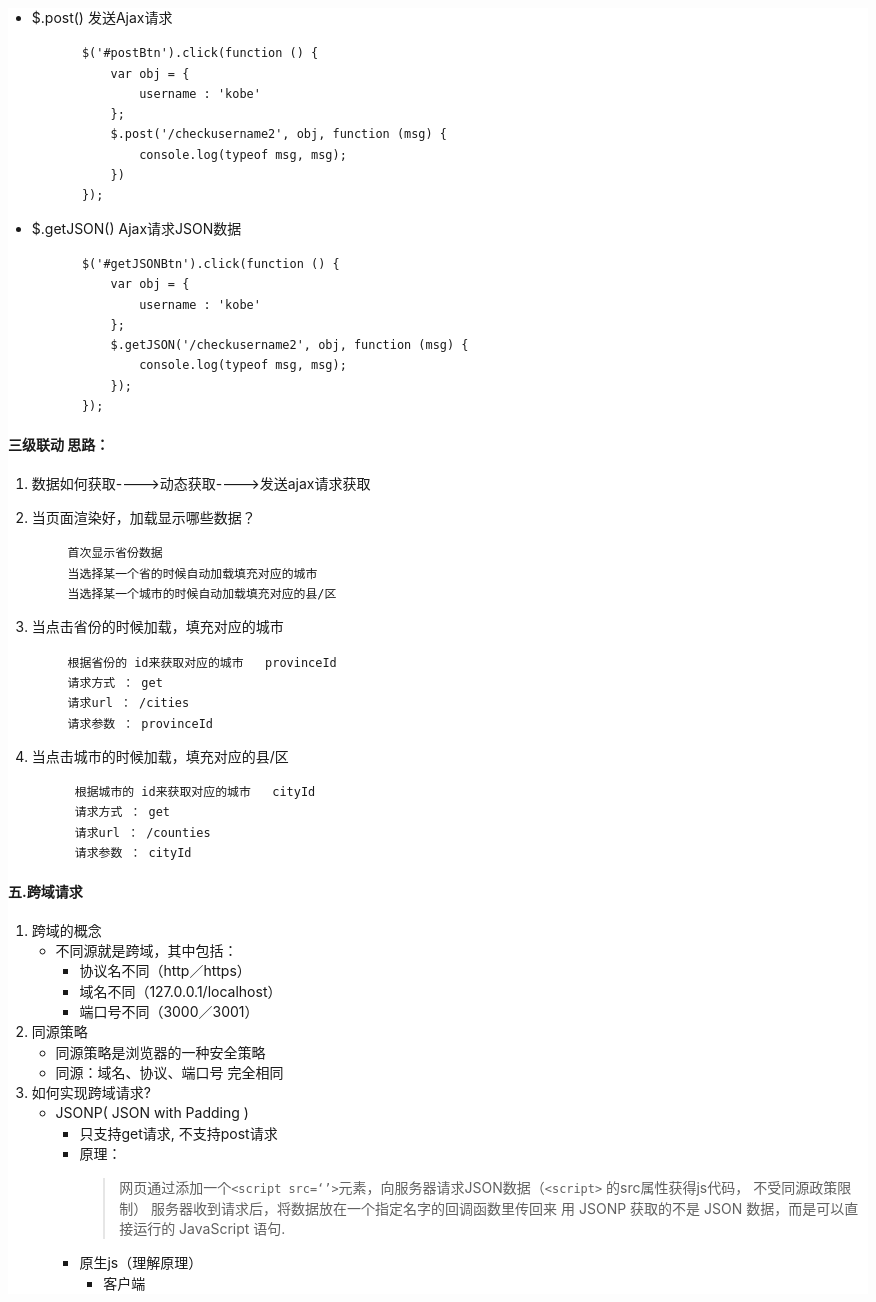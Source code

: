 * $.post() 发送Ajax请求
    
             $('#postBtn').click(function () {
                 var obj = {
                     username : 'kobe'
                 };
                 $.post('/checkusername2', obj, function (msg) {
                     console.log(typeof msg, msg);
                 })
             });   
* $.getJSON() Ajax请求JSON数据
    
             $('#getJSONBtn').click(function () {
                 var obj = {
                     username : 'kobe'
                 };
                 $.getJSON('/checkusername2', obj, function (msg) {
                     console.log(typeof msg, msg);
                 });
             });
#### <div id='e'>三级联动 思路：</div>

1. 数据如何获取---->动态获取---->发送ajax请求获取
2. 当页面渲染好，加载显示哪些数据？
    
            首次显示省份数据
            当选择某一个省的时候自动加载填充对应的城市
            当选择某一个城市的时候自动加载填充对应的县/区
3. 当点击省份的时候加载，填充对应的城市
    
            根据省份的 id来获取对应的城市   provinceId
            请求方式 ： get
            请求url ： /cities
            请求参数 ： provinceId
            
4. 当点击城市的时候加载，填充对应的县/区
    
             根据城市的 id来获取对应的城市   cityId
             请求方式 ： get
             请求url ： /counties
             请求参数 ： cityId

#### <div id='f'>五.跨域请求</div>
1. 跨域的概念
    * 不同源就是跨域，其中包括：
        * 协议名不同（http／https）
        * 域名不同（127.0.0.1/localhost）
        * 端口号不同（3000／3001）
2. 同源策略
    * 同源策略是浏览器的一种安全策略
    * 同源：域名、协议、端口号 完全相同
3. 如何实现跨域请求?    
    * JSONP( JSON with Padding )
        * 只支持get请求, 不支持post请求
        * 原理：
            > 网页通过添加一个`<script src=‘’>`元素，向服务器请求JSON数据（`<script>` 的src属性获得js代码， 不受同源政策限制）
                服务器收到请求后，将数据放在一个指定名字的回调函数里传回来
                用 JSONP 获取的不是 JSON 数据，而是可以直接运行的 JavaScript 语句.
        * 原生js（理解原理）
             * 客户端
             